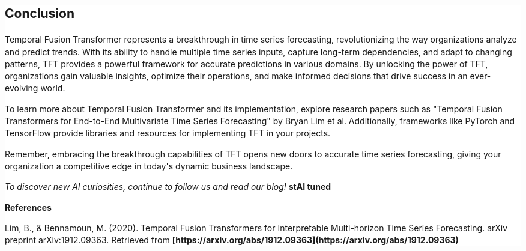 ## Conclusion

Temporal Fusion Transformer represents a breakthrough in time series forecasting, revolutionizing the way organizations analyze and predict trends. With its ability to handle multiple time series inputs, capture long-term dependencies, and adapt to changing patterns, TFT provides a powerful framework for accurate predictions in various domains. By unlocking the power of TFT, organizations gain valuable insights, optimize their operations, and make informed decisions that drive success in an ever-evolving world.

To learn more about Temporal Fusion Transformer and its implementation, explore research papers such as "Temporal Fusion Transformers for End-to-End Multivariate Time Series Forecasting" by Bryan Lim et al. Additionally, frameworks like PyTorch and TensorFlow provide libraries and resources for implementing TFT in your projects.

Remember, embracing the breakthrough capabilities of TFT opens new doors to accurate time series forecasting, giving your organization a competitive edge in today's dynamic business landscape.

*To discover new AI curiosities, continue to follow us and read our blog!* **stAI tuned**

**References**

Lim, B., & Bennamoun, M. (2020). Temporal Fusion Transformers for Interpretable Multi-horizon Time Series Forecasting. arXiv preprint arXiv:1912.09363. Retrieved from **[https://arxiv.org/abs/1912.09363](https://arxiv.org/abs/1912.09363)**